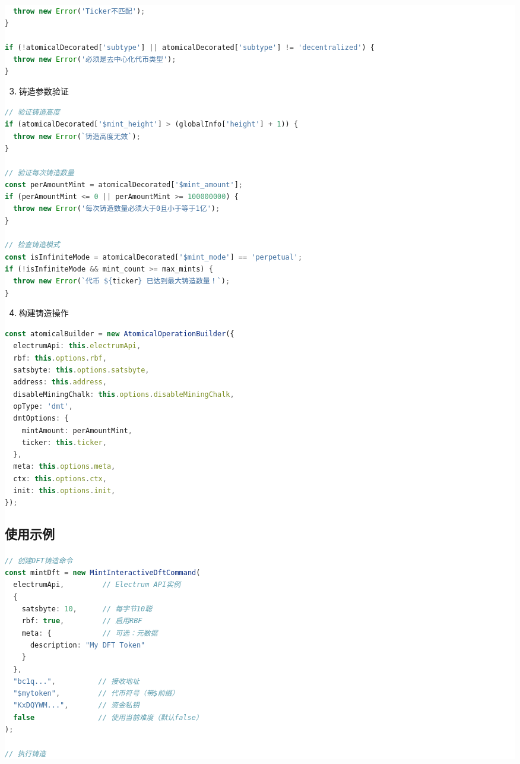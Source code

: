 ```typescript
  throw new Error('Ticker不匹配');
}

if (!atomicalDecorated['subtype'] || atomicalDecorated['subtype'] != 'decentralized') {
  throw new Error('必须是去中心化代币类型');
}
``` 
3. 铸造参数验证
```typescript
// 验证铸造高度
if (atomicalDecorated['$mint_height'] > (globalInfo['height'] + 1)) {
  throw new Error(`铸造高度无效`);
}

// 验证每次铸造数量
const perAmountMint = atomicalDecorated['$mint_amount'];
if (perAmountMint <= 0 || perAmountMint >= 100000000) {
  throw new Error('每次铸造数量必须大于0且小于等于1亿');
}

// 检查铸造模式
const isInfiniteMode = atomicalDecorated['$mint_mode'] == 'perpetual';
if (!isInfiniteMode && mint_count >= max_mints) {
  throw new Error(`代币 ${ticker} 已达到最大铸造数量！`);
}
```
4. 构建铸造操作
```typescript
const atomicalBuilder = new AtomicalOperationBuilder({
  electrumApi: this.electrumApi,
  rbf: this.options.rbf,
  satsbyte: this.options.satsbyte,
  address: this.address,
  disableMiningChalk: this.options.disableMiningChalk,
  opType: 'dmt',
  dmtOptions: {
    mintAmount: perAmountMint,
    ticker: this.ticker,
  },
  meta: this.options.meta,
  ctx: this.options.ctx,
  init: this.options.init,
});
```
## 使用示例
```typescript
// 创建DFT铸造命令
const mintDft = new MintInteractiveDftCommand(
  electrumApi,         // Electrum API实例
  {
    satsbyte: 10,      // 每字节10聪
    rbf: true,         // 启用RBF
    meta: {            // 可选：元数据
      description: "My DFT Token"
    }
  },
  "bc1q...",          // 接收地址
  "$mytoken",         // 代币符号（带$前缀）
  "KxDQYWM...",       // 资金私钥
  false               // 使用当前难度（默认false）
);

// 执行铸造
```